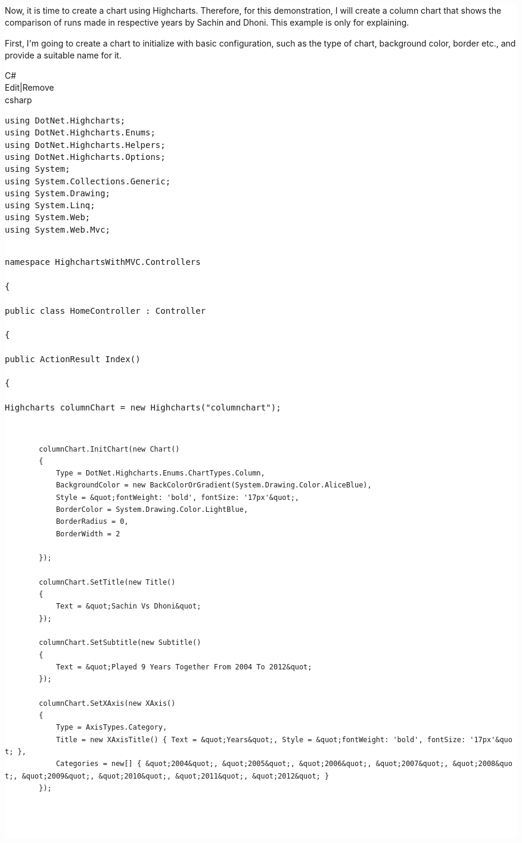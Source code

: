 <p>Now, it is time to create a chart using Highcharts. Therefore, for this demonstration, I will create a column chart that shows the comparison of runs made in respective years by Sachin and Dhoni. This example is only for explaining.</p>
<p>First, I'm going to create a chart to initialize with basic configuration, such as the type of chart, background color, border etc., and provide a suitable name for it.</p>
<p></p>
<div class="scriptcode">
<div class="pluginEditHolder" pluginCommand="mceScriptCode">
<div class="title"><span>C#</span></div>
<div class="pluginLinkHolder"><span class="pluginEditHolderLink">Edit</span>|<span class="pluginRemoveHolderLink">Remove</span></div>
<span class="hidden">csharp</span>
<pre class="hidden">using DotNet.Highcharts;  
using DotNet.Highcharts.Enums;  
using DotNet.Highcharts.Helpers;  
using DotNet.Highcharts.Options;  
using System;  
using System.Collections.Generic;  
using System.Drawing;  
using System.Linq;  
using System.Web;  
using System.Web.Mvc;  
  
namespace HighchartsWithMVC.Controllers  
{  
    public class HomeController : Controller  
    {  
        public ActionResult Index()  
        {  
            Highcharts columnChart = new Highcharts(&quot;columnchart&quot;);  
  
            columnChart.InitChart(new Chart()  
            {  
                Type = DotNet.Highcharts.Enums.ChartTypes.Column,  
                BackgroundColor = new BackColorOrGradient(System.Drawing.Color.AliceBlue),  
                Style = &quot;fontWeight: 'bold', fontSize: '17px'&quot;,  
                BorderColor = System.Drawing.Color.LightBlue,  
                BorderRadius = 0,  
                BorderWidth = 2  
  
            });  
  
            columnChart.SetTitle(new Title()  
            {  
                Text = &quot;Sachin Vs Dhoni&quot;  
            });  
  
            columnChart.SetSubtitle(new Subtitle()  
            {  
                Text = &quot;Played 9 Years Together From 2004 To 2012&quot;  
            });  
  
            columnChart.SetXAxis(new XAxis()  
            {  
                Type = AxisTypes.Category,  
                Title = new XAxisTitle() { Text = &quot;Years&quot;, Style = &quot;fontWeight: 'bold', fontSize: '17px'&quot; },  
                Categories = new[] { &quot;2004&quot;, &quot;2005&quot;, &quot;2006&quot;, &quot;2007&quot;, &quot;2008&quot;, &quot;2009&quot;, &quot;2010&quot;, &quot;2011&quot;, &quot;2012&quot; }  
            });  
  